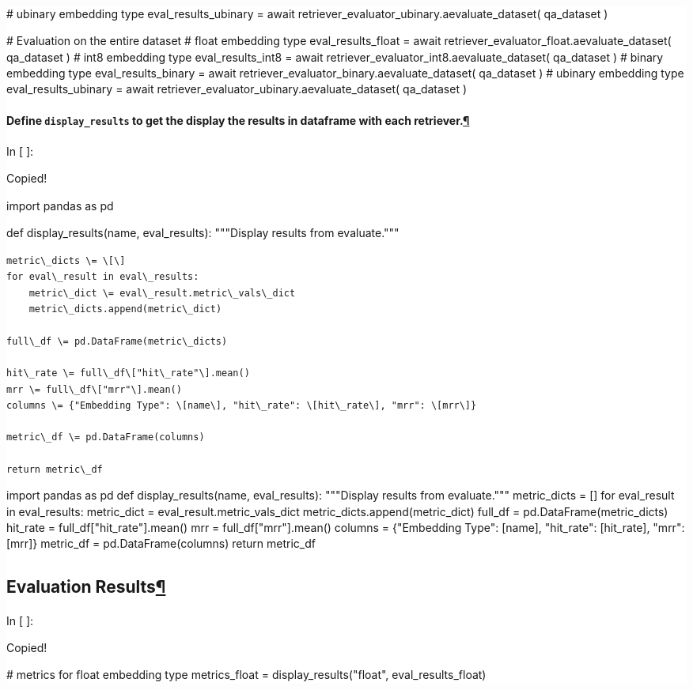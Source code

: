 \# ubinary embedding type
eval\_results\_ubinary \= await retriever\_evaluator\_ubinary.aevaluate\_dataset(
    qa\_dataset
)

\# Evaluation on the entire dataset # float embedding type eval\_results\_float = await retriever\_evaluator\_float.aevaluate\_dataset( qa\_dataset ) # int8 embedding type eval\_results\_int8 = await retriever\_evaluator\_int8.aevaluate\_dataset( qa\_dataset ) # binary embedding type eval\_results\_binary = await retriever\_evaluator\_binary.aevaluate\_dataset( qa\_dataset ) # ubinary embedding type eval\_results\_ubinary = await retriever\_evaluator\_ubinary.aevaluate\_dataset( qa\_dataset )

#### Define `display_results` to get the display the results in dataframe with each retriever.[¶](https://docs.llamaindex.ai/en/stable/examples/cookbooks/cohere_retriever_eval/#define-display_results-to-get-the-display-the-results-in-dataframe-with-each-retriever)

In \[ \]:

Copied!

import pandas as pd

def display\_results(name, eval\_results):
    """Display results from evaluate."""

    metric\_dicts \= \[\]
    for eval\_result in eval\_results:
        metric\_dict \= eval\_result.metric\_vals\_dict
        metric\_dicts.append(metric\_dict)

    full\_df \= pd.DataFrame(metric\_dicts)

    hit\_rate \= full\_df\["hit\_rate"\].mean()
    mrr \= full\_df\["mrr"\].mean()
    columns \= {"Embedding Type": \[name\], "hit\_rate": \[hit\_rate\], "mrr": \[mrr\]}

    metric\_df \= pd.DataFrame(columns)

    return metric\_df

import pandas as pd def display\_results(name, eval\_results): """Display results from evaluate.""" metric\_dicts = \[\] for eval\_result in eval\_results: metric\_dict = eval\_result.metric\_vals\_dict metric\_dicts.append(metric\_dict) full\_df = pd.DataFrame(metric\_dicts) hit\_rate = full\_df\["hit\_rate"\].mean() mrr = full\_df\["mrr"\].mean() columns = {"Embedding Type": \[name\], "hit\_rate": \[hit\_rate\], "mrr": \[mrr\]} metric\_df = pd.DataFrame(columns) return metric\_df

Evaluation Results[¶](https://docs.llamaindex.ai/en/stable/examples/cookbooks/cohere_retriever_eval/#evaluation-results)
------------------------------------------------------------------------------------------------------------------------

In \[ \]:

Copied!

\# metrics for float embedding type
metrics\_float \= display\_results("float", eval\_results\_float)
